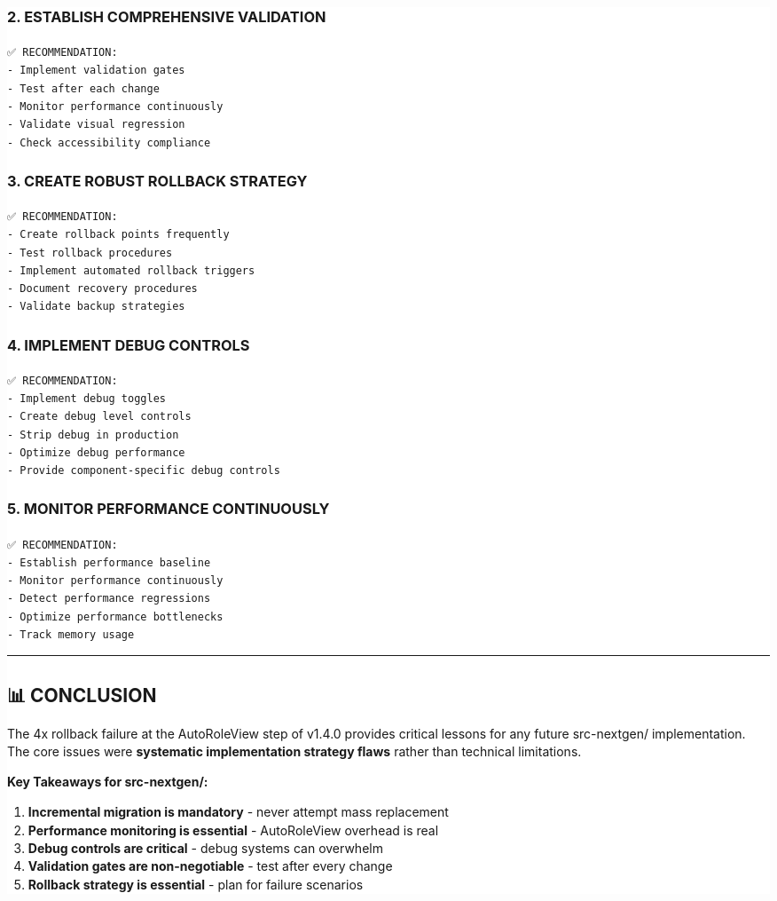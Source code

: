 ### **2. ESTABLISH COMPREHENSIVE VALIDATION**
```
✅ RECOMMENDATION:
- Implement validation gates
- Test after each change
- Monitor performance continuously
- Validate visual regression
- Check accessibility compliance
```

### **3. CREATE ROBUST ROLLBACK STRATEGY**
```
✅ RECOMMENDATION:
- Create rollback points frequently
- Test rollback procedures
- Implement automated rollback triggers
- Document recovery procedures
- Validate backup strategies
```

### **4. IMPLEMENT DEBUG CONTROLS**
```
✅ RECOMMENDATION:
- Implement debug toggles
- Create debug level controls
- Strip debug in production
- Optimize debug performance
- Provide component-specific debug controls
```

### **5. MONITOR PERFORMANCE CONTINUOUSLY**
```
✅ RECOMMENDATION:
- Establish performance baseline
- Monitor performance continuously
- Detect performance regressions
- Optimize performance bottlenecks
- Track memory usage
```

---

## 📊 **CONCLUSION**

The 4x rollback failure at the AutoRoleView step of v1.4.0 provides critical lessons for any future src-nextgen/ implementation. The core issues were **systematic implementation strategy flaws** rather than technical limitations.

**Key Takeaways for src-nextgen/:**
1. **Incremental migration is mandatory** - never attempt mass replacement
2. **Performance monitoring is essential** - AutoRoleView overhead is real
3. **Debug controls are critical** - debug systems can overwhelm
4. **Validation gates are non-negotiable** - test after every change
5. **Rollback strategy is essential** - plan for failure scenarios
